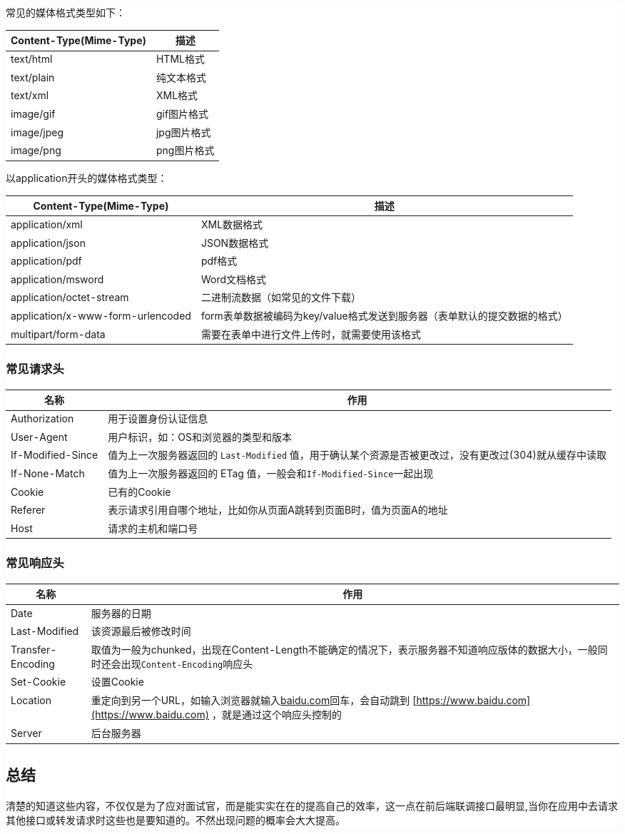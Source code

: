 常见的媒体格式类型如下：

Content-Type(Mime-Type) |描述
---|---
text/html | HTML格式
text/plain |纯文本格式
text/xml | XML格式
image/gif |gif图片格式
image/jpeg |jpg图片格式
image/png| png图片格式

以application开头的媒体格式类型：

Content-Type(Mime-Type) |描述
---|---
application/xml | XML数据格式
application/json |  JSON数据格式
application/pdf | pdf格式
application/msword |  Word文档格式
application/octet-stream |  二进制流数据（如常见的文件下载）
application/x-www-form-urlencoded | form表单数据被编码为key/value格式发送到服务器（表单默认的提交数据的格式）
multipart/form-data |  需要在表单中进行文件上传时，就需要使用该格式

###  常见请求头

| 名称 | 作用 |
| --- | --- |
| Authorization | 用于设置身份认证信息 |
| User-Agent | 用户标识，如：OS和浏览器的类型和版本 |
| If-Modified-Since | 值为上一次服务器返回的 `Last-Modified` 值，用于确认某个资源是否被更改过，没有更改过(304)就从缓存中读取 |
| If-None-Match | 值为上一次服务器返回的 ETag 值，一般会和`If-Modified-Since`一起出现 |
| Cookie | 已有的Cookie |
| Referer | 表示请求引用自哪个地址，比如你从页面A跳转到页面B时，值为页面A的地址 |
| Host | 请求的主机和端口号 |

### 常见响应头

| 名称 | 作用 |
| --- | --- |
| Date | 服务器的日期 |
| Last-Modified | 该资源最后被修改时间 |
| Transfer-Encoding | 取值为一般为chunked，出现在Content-Length不能确定的情况下，表示服务器不知道响应版体的数据大小，一般同时还会出现`Content-Encoding`响应头 |
| Set-Cookie | 设置Cookie |
| Location | 重定向到另一个URL，如输入浏览器就输入[baidu.com](http://baidu.com)回车，会自动跳到 [https://www.baidu.com](https://www.baidu.com) ，就是通过这个响应头控制的 |
| Server | 后台服务器 |

## 总结
清楚的知道这些内容，不仅仅是为了应对面试官，而是能实实在在的提高自己的效率，这一点在前后端联调接口最明显,当你在应用中去请求其他接口或转发请求时这些也是要知道的。不然出现问题的概率会大大提高。